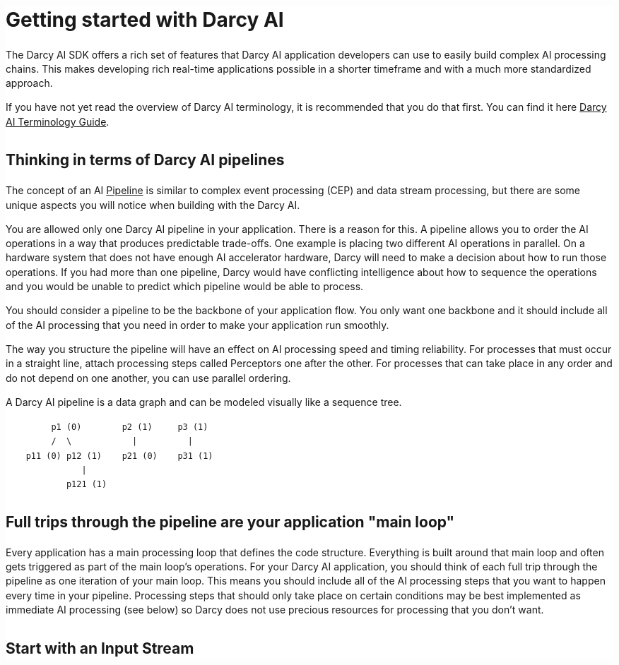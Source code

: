 # Getting started with Darcy AI

The Darcy AI SDK offers a rich set of features that Darcy AI application developers can use to easily build complex AI processing chains. This makes developing rich real-time applications possible in a shorter timeframe and with a much more standardized approach.

If you have not yet read the overview of Darcy AI terminology, it is recommended that you do that first. You can find it here [Darcy AI Terminology Guide](../terminology/).

## Thinking in terms of Darcy AI pipelines

The concept of an AI [Pipeline](../terminology/#pipeline) is similar to complex event processing (CEP) and data stream processing, but there are some unique aspects you will notice when building with the Darcy AI.

You are allowed only one Darcy AI pipeline in your application. There is a reason for this. A pipeline allows you to order the AI operations in a way that produces predictable trade-offs. One example is placing two different AI operations in parallel. On a hardware system that does not have enough AI accelerator hardware, Darcy will need to make a decision about how to run those operations. If you had more than one pipeline, Darcy would have conflicting intelligence about how to sequence the operations and you would be unable to predict which pipeline would be able to process.

You should consider a pipeline to be the backbone of your application flow. You only want one backbone and it should include all of the AI processing that you need in order to make your application run smoothly.

The way you structure the pipeline will have an effect on AI processing speed and timing reliability. For processes that must occur in a straight line, attach processing steps called Perceptors one after the other. For processes that can take place in any order and do not depend on one another, you can use parallel ordering.

A Darcy AI pipeline is a data graph and can be modeled visually like a sequence tree.
```
         p1 (0)        p2 (1)     p3 (1)
         /  \            |          |
    p11 (0) p12 (1)    p21 (0)    p31 (1)
               |
            p121 (1)
```

## Full trips through the pipeline are your application "main loop"

Every application has a main processing loop that defines the code structure. Everything is built around that main loop and often gets triggered as part of the main loop’s operations. For your Darcy AI application, you should think of each full trip through the pipeline as one iteration of your main loop. This means you should include all of the AI processing steps that you want to happen every time in your pipeline. Processing steps that should only take place on certain conditions may be best implemented as immediate AI processing (see below) so Darcy does not use precious resources for processing that you don’t want.

## Start with an Input Stream
